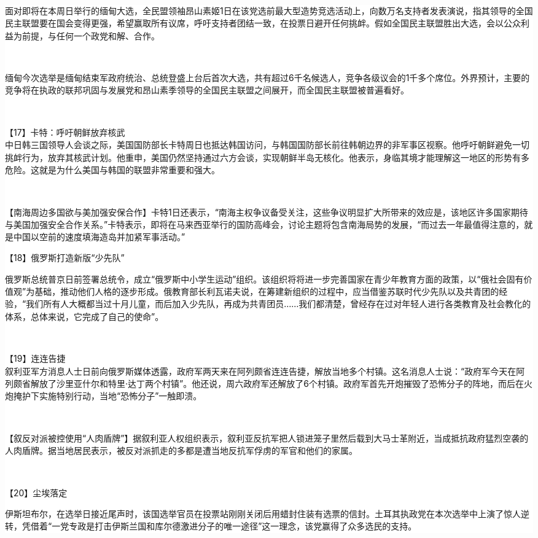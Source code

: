 面对即将在本周日举行的缅甸大选，全民盟领袖昂山素姬1日在该党选前最大型造势竞选活动上，向数万名支持者发表演说，指其领导的全国民主联盟要在国会变得更强，希望赢取所有议席，呼吁支持者团结一致，在投票日避开任何挑衅。假如全国民主联盟胜出大选，会以公众利益为前提，与任何一个政党和解、合作。
</p>
<p>
	<img src="http://pic.yupoo.com/dapenti/F4yHeVC3/tfTZW.jpg" alt=""> 
</p>
<p>
	缅甸今次选举是缅甸结束军政府统治、总统登盛上台后首次大选，共有超过6千名候选人，竞争各级议会的1千多个席位。外界预计，主要的竞争将在执政的联邦巩固与发展党和昂山素季领导的全国民主联盟之间展开，而全国民主联盟被普遍看好。
</p>
<p>
	<img src="http://pic.yupoo.com/dapenti/F4yHejm0/gLwTZ.jpg" alt=""> 
</p>
<p>
	【17】卡特：呼吁朝鲜放弃核武<br>
中日韩三国领导人会谈之际，美国国防部长卡特周日也抵达韩国访问，与韩国国防部长前往韩朝边界的非军事区视察。他呼吁朝鲜避免一切挑衅行为，放弃其核武计划。他重申，美国仍然坚持通过六方会谈，实现朝鲜半岛无核化。他表示，身临其境才能理解这一地区的形势有多危险。这就是为什么美国与韩国的联盟非常重要和强大。
</p>
<p>
	<img src="http://pic.yupoo.com/dapenti/F4yHelnw/qu8pv.jpg" alt=""> 
</p>
<p>
	【南海周边多国欲与美加强安保合作】卡特1日还表示，“南海主权争议备受关注，这些争议明显扩大所带来的效应是，该地区许多国家期待与美国加强安全合作关系。”卡特表示，即将在马来西亚举行的国防高峰会，讨论主题将包含南海局势的发展，“而过去一年最值得注意的，就是中国以空前的速度填海造岛并加紧军事活动。”
</p>
<p>
	【18】俄罗斯打造新版“少先队”
</p>
<p>
	俄罗斯总统普京日前签署总统令，成立“俄罗斯中小学生运动”组织。该组织将将进一步完善国家在青少年教育方面的政策，以“俄社会固有价值观”为基础，推动他们人格的逐步形成。俄教育部长利瓦诺夫说，在筹建新组织的过程中，应当借鉴苏联时代少先队以及共青团的经验，“我们所有人大概都当过十月儿童，而后加入少先队，再成为共青团员……我们都清楚，曾经存在过对年轻人进行各类教育及社会教化的体系，总体来说，它完成了自己的使命”。
</p>
<p>
	<img src="http://pic.yupoo.com/dapenti/F4yHdZlT/ok2Qw.jpg" alt=""> 
</p>
<p>
	【19】连连告捷<br>
叙利亚军方消息人士日前向俄罗斯媒体透露，政府军两天来在阿列颇省连连告捷，解放当地多个村镇。这名消息人士说：“政府军今天在阿列颇省解放了沙里亚什尔和特里·达丁两个村镇”。他还说，周六政府军还解放了6个村镇。政府军首先开炮摧毁了恐怖分子的阵地，而后在火炮掩护下实施特别行动，当地“恐怖分子”一触即溃。
</p>
<p>
	<img src="http://pic.yupoo.com/dapenti/F4yHfhTW/vaqkZ.jpg" alt=""> 
</p>
<p>
	【叙反对派被控使用“人肉盾牌”】据叙利亚人权组织表示，叙利亚反抗军把人锁进笼子里然后载到大马士革附近，当成抵抗政府猛烈空袭的人肉盾牌。据当地居民表示，被反对派抓走的多都是遭当地反抗军俘虏的军官和他们的家属。
</p>
<p>
	<img src="http://pic.yupoo.com/dapenti/F4yHeHBp/HtvpX.jpg" alt=""> 
</p>
<p>
	【20】尘埃落定
</p>
<p>
	伊斯坦布尔，在选举日接近尾声时，该国选举官员在投票站刚刚关闭后用蜡封住装有选票的信封。土耳其执政党在本次选举中上演了惊人逆转，凭借着“一党专政是打击伊斯兰国和库尔德激进分子的唯一途径”这一理念，该党赢得了众多选民的支持。 &#160;
</p>
<p>